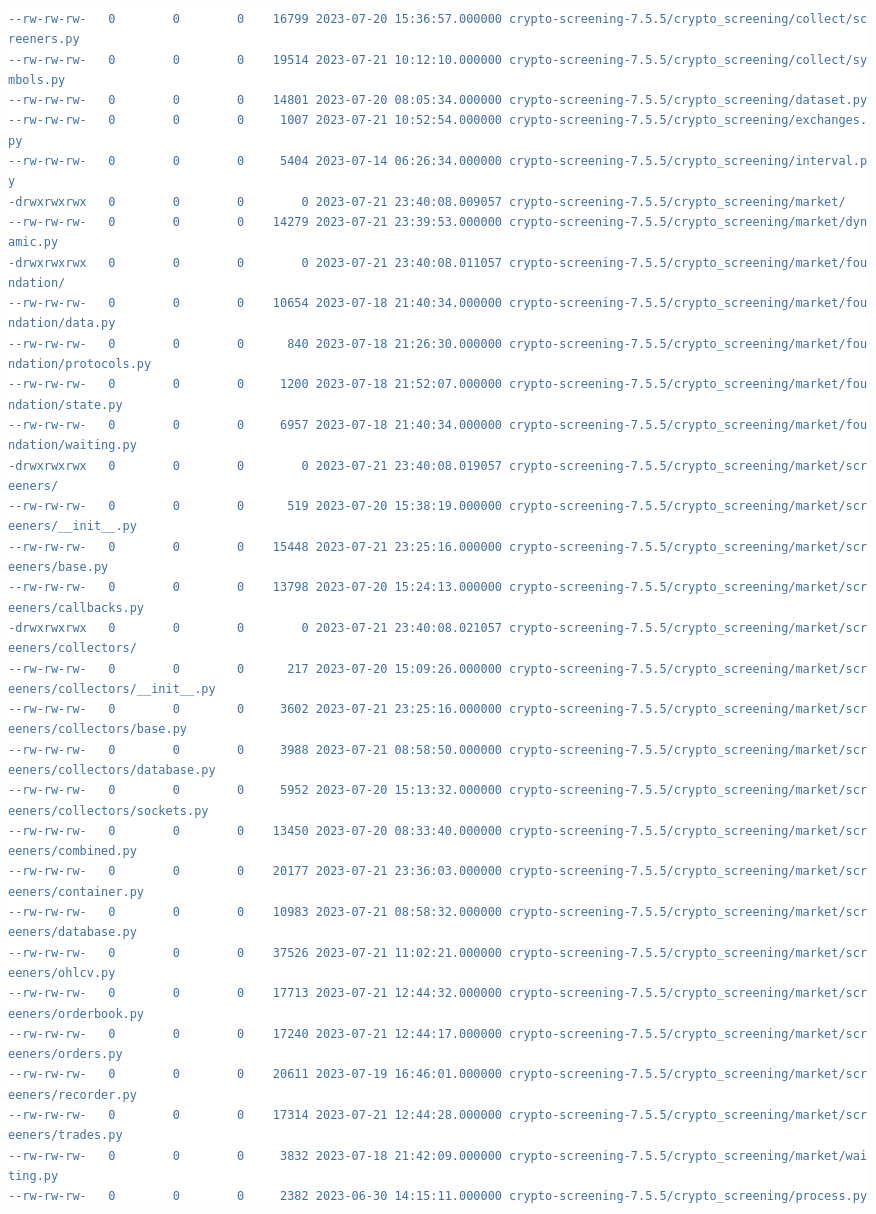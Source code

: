 ```diff
--rw-rw-rw-   0        0        0    16799 2023-07-20 15:36:57.000000 crypto-screening-7.5.5/crypto_screening/collect/screeners.py
--rw-rw-rw-   0        0        0    19514 2023-07-21 10:12:10.000000 crypto-screening-7.5.5/crypto_screening/collect/symbols.py
--rw-rw-rw-   0        0        0    14801 2023-07-20 08:05:34.000000 crypto-screening-7.5.5/crypto_screening/dataset.py
--rw-rw-rw-   0        0        0     1007 2023-07-21 10:52:54.000000 crypto-screening-7.5.5/crypto_screening/exchanges.py
--rw-rw-rw-   0        0        0     5404 2023-07-14 06:26:34.000000 crypto-screening-7.5.5/crypto_screening/interval.py
-drwxrwxrwx   0        0        0        0 2023-07-21 23:40:08.009057 crypto-screening-7.5.5/crypto_screening/market/
--rw-rw-rw-   0        0        0    14279 2023-07-21 23:39:53.000000 crypto-screening-7.5.5/crypto_screening/market/dynamic.py
-drwxrwxrwx   0        0        0        0 2023-07-21 23:40:08.011057 crypto-screening-7.5.5/crypto_screening/market/foundation/
--rw-rw-rw-   0        0        0    10654 2023-07-18 21:40:34.000000 crypto-screening-7.5.5/crypto_screening/market/foundation/data.py
--rw-rw-rw-   0        0        0      840 2023-07-18 21:26:30.000000 crypto-screening-7.5.5/crypto_screening/market/foundation/protocols.py
--rw-rw-rw-   0        0        0     1200 2023-07-18 21:52:07.000000 crypto-screening-7.5.5/crypto_screening/market/foundation/state.py
--rw-rw-rw-   0        0        0     6957 2023-07-18 21:40:34.000000 crypto-screening-7.5.5/crypto_screening/market/foundation/waiting.py
-drwxrwxrwx   0        0        0        0 2023-07-21 23:40:08.019057 crypto-screening-7.5.5/crypto_screening/market/screeners/
--rw-rw-rw-   0        0        0      519 2023-07-20 15:38:19.000000 crypto-screening-7.5.5/crypto_screening/market/screeners/__init__.py
--rw-rw-rw-   0        0        0    15448 2023-07-21 23:25:16.000000 crypto-screening-7.5.5/crypto_screening/market/screeners/base.py
--rw-rw-rw-   0        0        0    13798 2023-07-20 15:24:13.000000 crypto-screening-7.5.5/crypto_screening/market/screeners/callbacks.py
-drwxrwxrwx   0        0        0        0 2023-07-21 23:40:08.021057 crypto-screening-7.5.5/crypto_screening/market/screeners/collectors/
--rw-rw-rw-   0        0        0      217 2023-07-20 15:09:26.000000 crypto-screening-7.5.5/crypto_screening/market/screeners/collectors/__init__.py
--rw-rw-rw-   0        0        0     3602 2023-07-21 23:25:16.000000 crypto-screening-7.5.5/crypto_screening/market/screeners/collectors/base.py
--rw-rw-rw-   0        0        0     3988 2023-07-21 08:58:50.000000 crypto-screening-7.5.5/crypto_screening/market/screeners/collectors/database.py
--rw-rw-rw-   0        0        0     5952 2023-07-20 15:13:32.000000 crypto-screening-7.5.5/crypto_screening/market/screeners/collectors/sockets.py
--rw-rw-rw-   0        0        0    13450 2023-07-20 08:33:40.000000 crypto-screening-7.5.5/crypto_screening/market/screeners/combined.py
--rw-rw-rw-   0        0        0    20177 2023-07-21 23:36:03.000000 crypto-screening-7.5.5/crypto_screening/market/screeners/container.py
--rw-rw-rw-   0        0        0    10983 2023-07-21 08:58:32.000000 crypto-screening-7.5.5/crypto_screening/market/screeners/database.py
--rw-rw-rw-   0        0        0    37526 2023-07-21 11:02:21.000000 crypto-screening-7.5.5/crypto_screening/market/screeners/ohlcv.py
--rw-rw-rw-   0        0        0    17713 2023-07-21 12:44:32.000000 crypto-screening-7.5.5/crypto_screening/market/screeners/orderbook.py
--rw-rw-rw-   0        0        0    17240 2023-07-21 12:44:17.000000 crypto-screening-7.5.5/crypto_screening/market/screeners/orders.py
--rw-rw-rw-   0        0        0    20611 2023-07-19 16:46:01.000000 crypto-screening-7.5.5/crypto_screening/market/screeners/recorder.py
--rw-rw-rw-   0        0        0    17314 2023-07-21 12:44:28.000000 crypto-screening-7.5.5/crypto_screening/market/screeners/trades.py
--rw-rw-rw-   0        0        0     3832 2023-07-18 21:42:09.000000 crypto-screening-7.5.5/crypto_screening/market/waiting.py
--rw-rw-rw-   0        0        0     2382 2023-06-30 14:15:11.000000 crypto-screening-7.5.5/crypto_screening/process.py
```